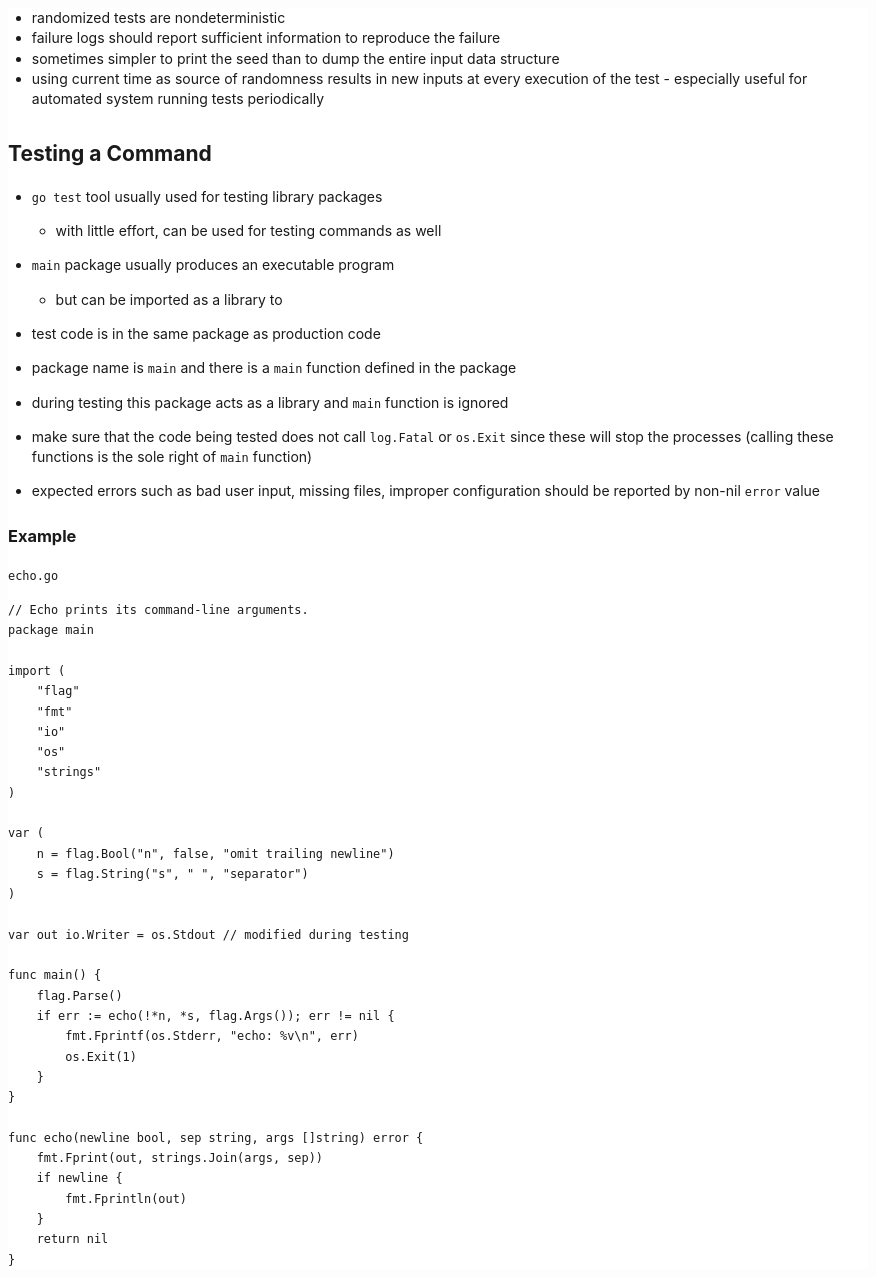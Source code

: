 - randomized tests are nondeterministic
- failure logs should report sufficient information to reproduce the failure
- sometimes simpler to print the seed than to dump the entire input data structure
- using current time as source of randomness results in new inputs at every execution of the test - especially useful for automated system running tests periodically

## Testing a Command

- `go test` tool usually used for testing library packages
  - with little effort, can be used for testing commands as well
- `main` package usually produces an executable program
  - but can be imported as a library to

- test code is in the same package as production code
- package name is `main` and there is a `main` function defined in the package
- during testing this package acts as a library and `main` function is ignored
- make sure that the code being tested does not call `log.Fatal` or `os.Exit` since these will stop the processes (calling these functions is the sole right of `main` function)
- expected errors such as bad user input, missing files, improper configuration should be reported by non-nil `error` value

### Example

`echo.go`
```
// Echo prints its command-line arguments.
package main

import (
    "flag"
    "fmt"
    "io"
    "os"
    "strings"
)

var (
    n = flag.Bool("n", false, "omit trailing newline")
    s = flag.String("s", " ", "separator")
)

var out io.Writer = os.Stdout // modified during testing

func main() {
    flag.Parse()
    if err := echo(!*n, *s, flag.Args()); err != nil {
        fmt.Fprintf(os.Stderr, "echo: %v\n", err)
        os.Exit(1)
    }
}

func echo(newline bool, sep string, args []string) error {
    fmt.Fprint(out, strings.Join(args, sep))
    if newline {
        fmt.Fprintln(out)
    }
    return nil
}
```
